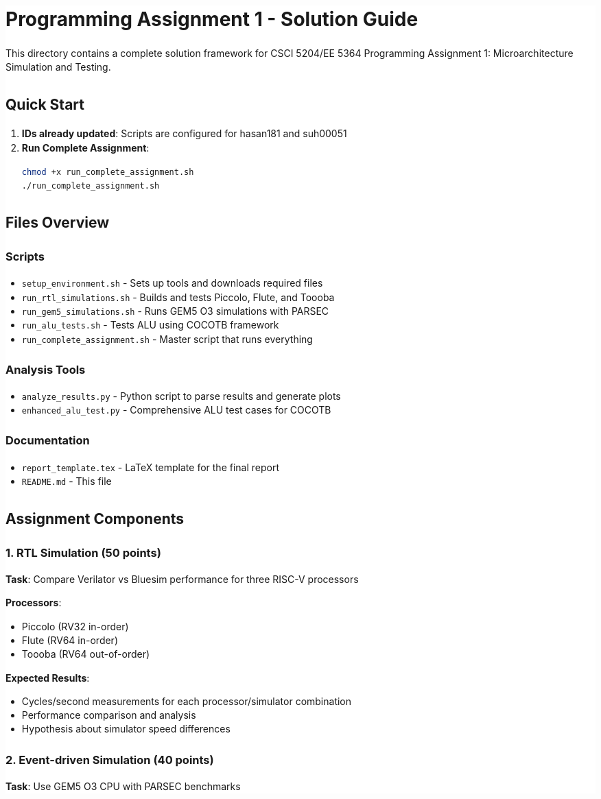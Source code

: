 # Programming Assignment 1 - Solution Guide

This directory contains a complete solution framework for CSCI 5204/EE 5364 Programming Assignment 1: Microarchitecture Simulation and Testing.

## Quick Start

1. **IDs already updated**: Scripts are configured for hasan181 and suh00051
2. **Run Complete Assignment**: 
   ```bash
   chmod +x run_complete_assignment.sh
   ./run_complete_assignment.sh
   ```

## Files Overview

### Scripts
- `setup_environment.sh` - Sets up tools and downloads required files
- `run_rtl_simulations.sh` - Builds and tests Piccolo, Flute, and Toooba
- `run_gem5_simulations.sh` - Runs GEM5 O3 simulations with PARSEC
- `run_alu_tests.sh` - Tests ALU using COCOTB framework
- `run_complete_assignment.sh` - Master script that runs everything

### Analysis Tools
- `analyze_results.py` - Python script to parse results and generate plots
- `enhanced_alu_test.py` - Comprehensive ALU test cases for COCOTB

### Documentation
- `report_template.tex` - LaTeX template for the final report
- `README.md` - This file

## Assignment Components

### 1. RTL Simulation (50 points)
**Task**: Compare Verilator vs Bluesim performance for three RISC-V processors

**Processors**:
- Piccolo (RV32 in-order)
- Flute (RV64 in-order) 
- Toooba (RV64 out-of-order)

**Expected Results**:
- Cycles/second measurements for each processor/simulator combination
- Performance comparison and analysis
- Hypothesis about simulator speed differences

### 2. Event-driven Simulation (40 points)
**Task**: Use GEM5 O3 CPU with PARSEC benchmarks
